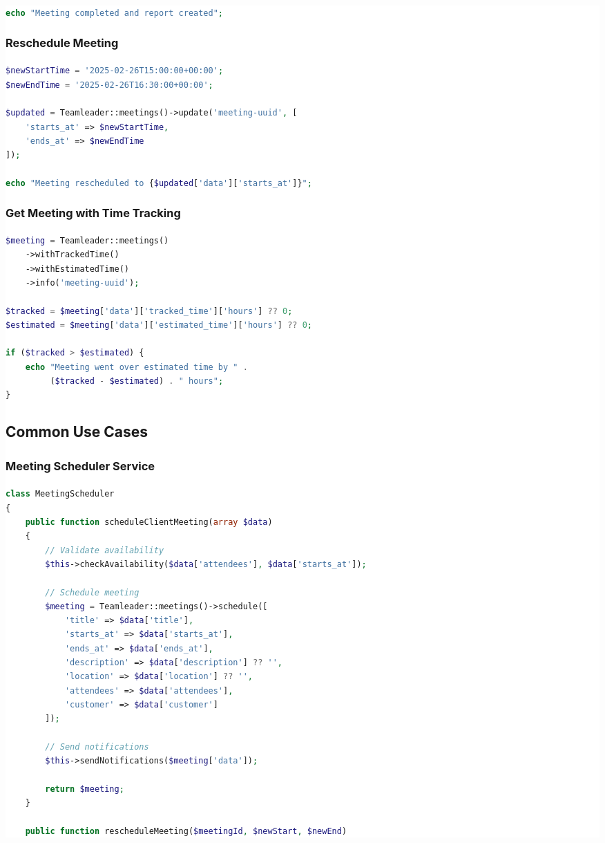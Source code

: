 ```php
echo "Meeting completed and report created";
```

### Reschedule Meeting

```php
$newStartTime = '2025-02-26T15:00:00+00:00';
$newEndTime = '2025-02-26T16:30:00+00:00';

$updated = Teamleader::meetings()->update('meeting-uuid', [
    'starts_at' => $newStartTime,
    'ends_at' => $newEndTime
]);

echo "Meeting rescheduled to {$updated['data']['starts_at']}";
```

### Get Meeting with Time Tracking

```php
$meeting = Teamleader::meetings()
    ->withTrackedTime()
    ->withEstimatedTime()
    ->info('meeting-uuid');

$tracked = $meeting['data']['tracked_time']['hours'] ?? 0;
$estimated = $meeting['data']['estimated_time']['hours'] ?? 0;

if ($tracked > $estimated) {
    echo "Meeting went over estimated time by " . 
         ($tracked - $estimated) . " hours";
}
```

## Common Use Cases

### Meeting Scheduler Service

```php
class MeetingScheduler
{
    public function scheduleClientMeeting(array $data)
    {
        // Validate availability
        $this->checkAvailability($data['attendees'], $data['starts_at']);
        
        // Schedule meeting
        $meeting = Teamleader::meetings()->schedule([
            'title' => $data['title'],
            'starts_at' => $data['starts_at'],
            'ends_at' => $data['ends_at'],
            'description' => $data['description'] ?? '',
            'location' => $data['location'] ?? '',
            'attendees' => $data['attendees'],
            'customer' => $data['customer']
        ]);
        
        // Send notifications
        $this->sendNotifications($meeting['data']);
        
        return $meeting;
    }
    
    public function rescheduleMeeting($meetingId, $newStart, $newEnd)
```